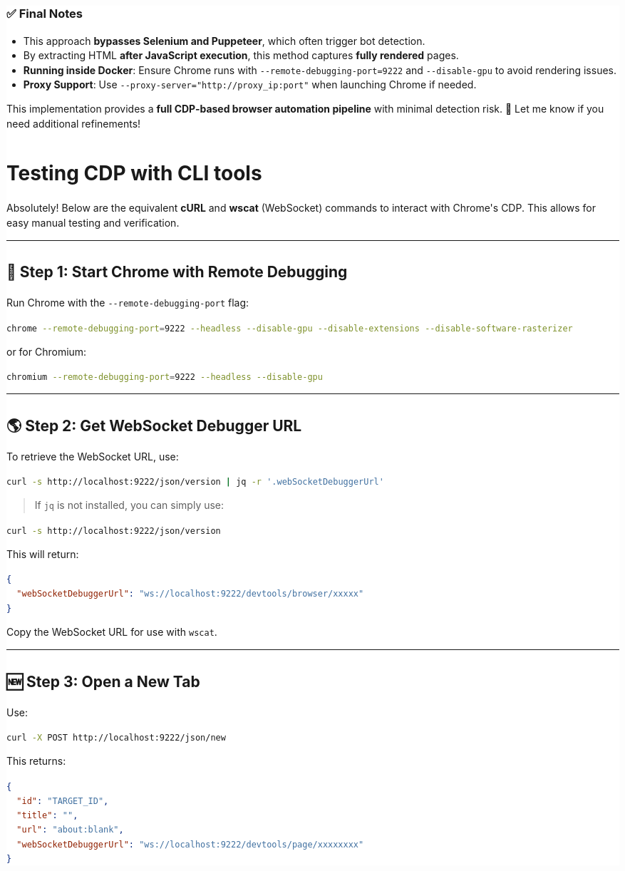 
### ✅ **Final Notes**
- This approach **bypasses Selenium and Puppeteer**, which often trigger bot detection.
- By extracting HTML **after JavaScript execution**, this method captures **fully rendered** pages.
- **Running inside Docker**: Ensure Chrome runs with `--remote-debugging-port=9222` and `--disable-gpu` to avoid rendering issues.
- **Proxy Support**: Use `--proxy-server="http://proxy_ip:port"` when launching Chrome if needed.

This implementation provides a **full CDP-based browser automation pipeline** with minimal detection risk. 🚀 Let me know if you need additional refinements!



# Testing CDP with CLI tools

Absolutely! Below are the equivalent **cURL** and **wscat** (WebSocket) commands to interact with Chrome's CDP. This allows for easy manual testing and verification.

---

## 🔧 **Step 1: Start Chrome with Remote Debugging**
Run Chrome with the `--remote-debugging-port` flag:
```sh
chrome --remote-debugging-port=9222 --headless --disable-gpu --disable-extensions --disable-software-rasterizer
```
or for Chromium:
```sh
chromium --remote-debugging-port=9222 --headless --disable-gpu
```

---

## 🌎 **Step 2: Get WebSocket Debugger URL**
To retrieve the WebSocket URL, use:
```sh
curl -s http://localhost:9222/json/version | jq -r '.webSocketDebuggerUrl'
```
> If `jq` is not installed, you can simply use:
```sh
curl -s http://localhost:9222/json/version
```
This will return:
```json
{
  "webSocketDebuggerUrl": "ws://localhost:9222/devtools/browser/xxxxx"
}
```
Copy the WebSocket URL for use with `wscat`.

---

## 🆕 **Step 3: Open a New Tab**
Use:
```sh
curl -X POST http://localhost:9222/json/new
```
This returns:
```json
{
  "id": "TARGET_ID",
  "title": "",
  "url": "about:blank",
  "webSocketDebuggerUrl": "ws://localhost:9222/devtools/page/xxxxxxxx"
}
```